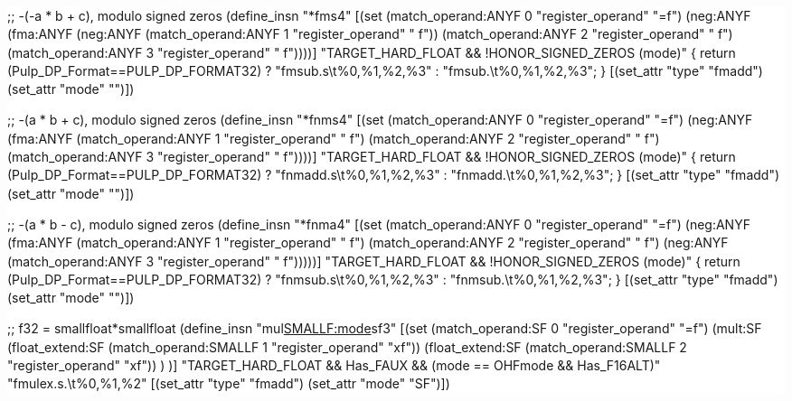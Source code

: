;; -(-a * b + c), modulo signed zeros
(define_insn "*fms<mode>4"
  [(set (match_operand:ANYF                   0 "register_operand" "=f")
	(neg:ANYF
	    (fma:ANYF
		(neg:ANYF (match_operand:ANYF 1 "register_operand" " f"))
		(match_operand:ANYF           2 "register_operand" " f")
		(match_operand:ANYF           3 "register_operand" " f"))))]
  "TARGET_HARD_FLOAT && !HONOR_SIGNED_ZEROS (<MODE>mode)"
  { return (Pulp_DP_Format==PULP_DP_FORMAT32) ? "fmsub.s\t%0,%1,%2,%3" : "fmsub.<fmt>\t%0,%1,%2,%3"; }
  [(set_attr "type" "fmadd")
   (set_attr "mode" "<UNITMODE>")])

;; -(a * b + c), modulo signed zeros
(define_insn "*fnms<mode>4"
  [(set (match_operand:ANYF         0 "register_operand" "=f")
	(neg:ANYF
	    (fma:ANYF
		(match_operand:ANYF 1 "register_operand" " f")
		(match_operand:ANYF 2 "register_operand" " f")
		(match_operand:ANYF 3 "register_operand" " f"))))]
  "TARGET_HARD_FLOAT && !HONOR_SIGNED_ZEROS (<MODE>mode)"
  { return (Pulp_DP_Format==PULP_DP_FORMAT32) ? "fnmadd.s\t%0,%1,%2,%3" : "fnmadd.<fmt>\t%0,%1,%2,%3"; }
  [(set_attr "type" "fmadd")
   (set_attr "mode" "<UNITMODE>")])

;; -(a * b - c), modulo signed zeros
(define_insn "*fnma<mode>4"
  [(set (match_operand:ANYF                   0 "register_operand" "=f")
	(neg:ANYF
	    (fma:ANYF
		(match_operand:ANYF           1 "register_operand" " f")
		(match_operand:ANYF           2 "register_operand" " f")
		(neg:ANYF (match_operand:ANYF 3 "register_operand" " f")))))]
  "TARGET_HARD_FLOAT && !HONOR_SIGNED_ZEROS (<MODE>mode)"
  { return (Pulp_DP_Format==PULP_DP_FORMAT32) ? "fnmsub.s\t%0,%1,%2,%3" : "fnmsub.<fmt>\t%0,%1,%2,%3"; }
  [(set_attr "type" "fmadd")
   (set_attr "mode" "<UNITMODE>")])


;; f32 = smallfloat*smallfloat
(define_insn "mul<SMALLF:mode>sf3"
  [(set (match_operand:SF     0 "register_operand" "=f")
        (mult:SF
          (float_extend:SF (match_operand:SMALLF 1 "register_operand" "xf"))
          (float_extend:SF (match_operand:SMALLF 2 "register_operand" "xf"))
        )
  )]
  "TARGET_HARD_FLOAT && Has_FAUX && (<MODE>mode == OHFmode && Has_F16ALT)"
  "fmulex.s.<fmt>\t%0,%1,%2"
  [(set_attr "type" "fmadd")
   (set_attr "mode" "SF")])

